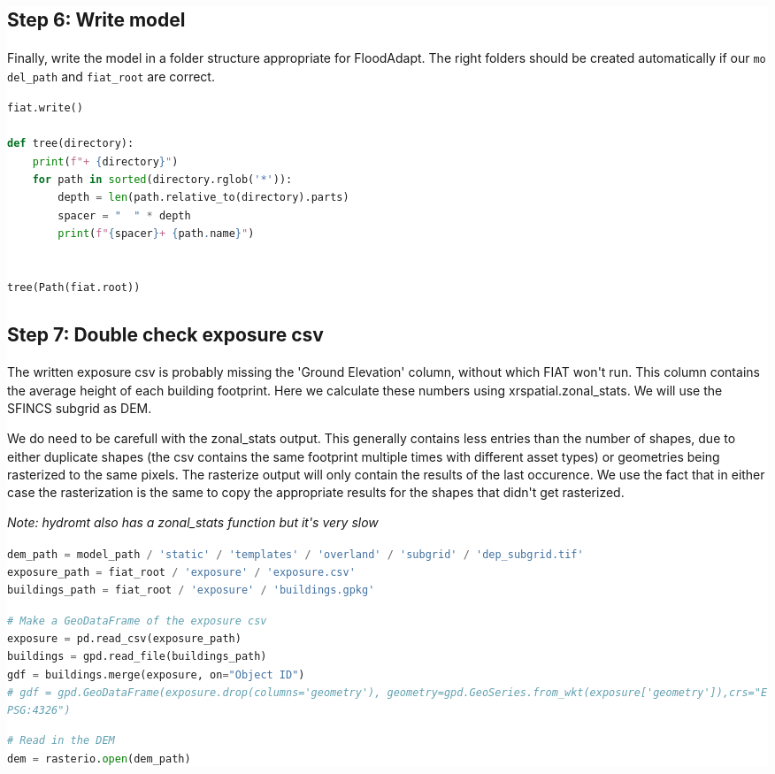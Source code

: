 ## **Step 6:** Write model

Finally, write the model in a folder structure appropriate for FloodAdapt. The right folders should be created automatically if our `model_path` and `fiat_root` are correct.


```python
fiat.write()

def tree(directory):
    print(f"+ {directory}")
    for path in sorted(directory.rglob('*')):
        depth = len(path.relative_to(directory).parts)
        spacer = "  " * depth
        print(f"{spacer}+ {path.name}")


tree(Path(fiat.root))
```

## **Step 7:** Double check exposure csv

The written exposure csv is probably missing the 'Ground Elevation' column, without which FIAT won't run. This column contains the average height of each building footprint. Here we calculate these numbers using xrspatial.zonal_stats. We will use the SFINCS subgrid as DEM.

We do need to be carefull with the zonal_stats output. This generally contains less entries than the number of shapes, due to either duplicate shapes (the csv contains the same footprint multiple times with different asset types) or geometries being rasterized to the same pixels. The rasterize output will only contain the results of the last occurence. We use the fact that in either case the rasterization is the same to copy the appropriate results for the shapes that didn't get rasterized.

*Note: hydromt also has a zonal_stats function but it's very slow*


```python
dem_path = model_path / 'static' / 'templates' / 'overland' / 'subgrid' / 'dep_subgrid.tif'
exposure_path = fiat_root / 'exposure' / 'exposure.csv'
buildings_path = fiat_root / 'exposure' / 'buildings.gpkg'
```


```python
# Make a GeoDataFrame of the exposure csv
exposure = pd.read_csv(exposure_path)
buildings = gpd.read_file(buildings_path)
gdf = buildings.merge(exposure, on="Object ID")
# gdf = gpd.GeoDataFrame(exposure.drop(columns='geometry'), geometry=gpd.GeoSeries.from_wkt(exposure['geometry']),crs="EPSG:4326")

```


```python
# Read in the DEM
dem = rasterio.open(dem_path)
```
